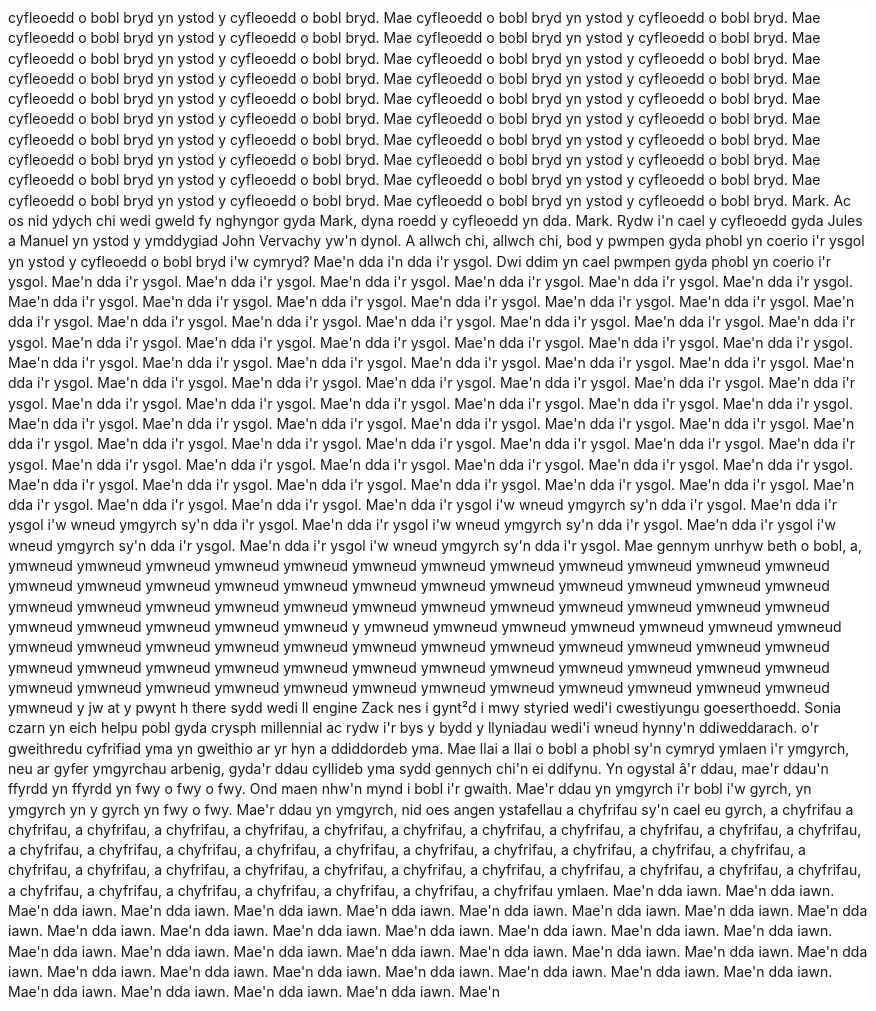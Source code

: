 cyfleoedd o bobl bryd yn ystod y cyfleoedd o bobl bryd. Mae cyfleoedd o bobl bryd yn ystod y cyfleoedd o bobl bryd. Mae cyfleoedd o bobl bryd yn ystod y cyfleoedd o bobl bryd. Mae cyfleoedd o bobl bryd yn ystod y cyfleoedd o bobl bryd. Mae cyfleoedd o bobl bryd yn ystod y cyfleoedd o bobl bryd. Mae cyfleoedd o bobl bryd yn ystod y cyfleoedd o bobl bryd. Mae cyfleoedd o bobl bryd yn ystod y cyfleoedd o bobl bryd. Mae cyfleoedd o bobl bryd yn ystod y cyfleoedd o bobl bryd. Mae cyfleoedd o bobl bryd yn ystod y cyfleoedd o bobl bryd. Mae cyfleoedd o bobl bryd yn ystod y cyfleoedd o bobl bryd. Mae cyfleoedd o bobl bryd yn ystod y cyfleoedd o bobl bryd. Mae cyfleoedd o bobl bryd yn ystod y cyfleoedd o bobl bryd. Mae cyfleoedd o bobl bryd yn ystod y cyfleoedd o bobl bryd. Mae cyfleoedd o bobl bryd yn ystod y cyfleoedd o bobl bryd. Mae cyfleoedd o bobl bryd yn ystod y cyfleoedd o bobl bryd. Mae cyfleoedd o bobl bryd yn ystod y cyfleoedd o bobl bryd. Mae cyfleoedd o bobl bryd yn ystod y cyfleoedd o bobl bryd. Mae cyfleoedd o bobl bryd yn ystod y cyfleoedd o bobl bryd. Mae cyfleoedd o bobl bryd yn ystod y cyfleoedd o bobl bryd. Mae cyfleoedd o bobl bryd yn ystod y cyfleoedd o bobl bryd. Mark. Ac os nid ydych chi wedi gweld fy nghyngor gyda Mark, dyna roedd y cyfleoedd yn dda. Mark. Rydw i'n cael y cyfleoedd gyda Jules a Manuel yn ystod y ymddygiad John Vervachy yw'n dynol. A allwch chi, allwch chi, bod y pwmpen gyda phobl yn coerio i'r ysgol yn ystod y cyfleoedd o bobl bryd i'w cymryd? Mae'n dda i'n dda i'r ysgol. Dwi ddim yn cael pwmpen gyda phobl yn coerio i'r ysgol. Mae'n dda i'r ysgol. Mae'n dda i'r ysgol. Mae'n dda i'r ysgol. Mae'n dda i'r ysgol. Mae'n dda i'r ysgol. Mae'n dda i'r ysgol. Mae'n dda i'r ysgol. Mae'n dda i'r ysgol. Mae'n dda i'r ysgol. Mae'n dda i'r ysgol. Mae'n dda i'r ysgol. Mae'n dda i'r ysgol. Mae'n dda i'r ysgol. Mae'n dda i'r ysgol. Mae'n dda i'r ysgol. Mae'n dda i'r ysgol. Mae'n dda i'r ysgol. Mae'n dda i'r ysgol. Mae'n dda i'r ysgol. Mae'n dda i'r ysgol. Mae'n dda i'r ysgol. Mae'n dda i'r ysgol. Mae'n dda i'r ysgol. Mae'n dda i'r ysgol. Mae'n dda i'r ysgol. Mae'n dda i'r ysgol. Mae'n dda i'r ysgol. Mae'n dda i'r ysgol. Mae'n dda i'r ysgol. Mae'n dda i'r ysgol. Mae'n dda i'r ysgol. Mae'n dda i'r ysgol. Mae'n dda i'r ysgol. Mae'n dda i'r ysgol. Mae'n dda i'r ysgol. Mae'n dda i'r ysgol. Mae'n dda i'r ysgol. Mae'n dda i'r ysgol. Mae'n dda i'r ysgol. Mae'n dda i'r ysgol. Mae'n dda i'r ysgol. Mae'n dda i'r ysgol. Mae'n dda i'r ysgol. Mae'n dda i'r ysgol. Mae'n dda i'r ysgol. Mae'n dda i'r ysgol. Mae'n dda i'r ysgol. Mae'n dda i'r ysgol. Mae'n dda i'r ysgol. Mae'n dda i'r ysgol. Mae'n dda i'r ysgol. Mae'n dda i'r ysgol. Mae'n dda i'r ysgol. Mae'n dda i'r ysgol. Mae'n dda i'r ysgol. Mae'n dda i'r ysgol. Mae'n dda i'r ysgol. Mae'n dda i'r ysgol. Mae'n dda i'r ysgol. Mae'n dda i'r ysgol. Mae'n dda i'r ysgol. Mae'n dda i'r ysgol. Mae'n dda i'r ysgol. Mae'n dda i'r ysgol. Mae'n dda i'r ysgol. Mae'n dda i'r ysgol. Mae'n dda i'r ysgol. Mae'n dda i'r ysgol. Mae'n dda i'r ysgol. Mae'n dda i'r ysgol. Mae'n dda i'r ysgol. Mae'n dda i'r ysgol. Mae'n dda i'r ysgol i'w wneud ymgyrch sy'n dda i'r ysgol. Mae'n dda i'r ysgol i'w wneud ymgyrch sy'n dda i'r ysgol. Mae'n dda i'r ysgol i'w wneud ymgyrch sy'n dda i'r ysgol. Mae'n dda i'r ysgol i'w wneud ymgyrch sy'n dda i'r ysgol. Mae'n dda i'r ysgol i'w wneud ymgyrch sy'n dda i'r ysgol. Mae gennym unrhyw beth o bobl, a, ymwneud ymwneud ymwneud ymwneud ymwneud ymwneud ymwneud ymwneud ymwneud ymwneud ymwneud ymwneud ymwneud ymwneud ymwneud ymwneud ymwneud ymwneud ymwneud ymwneud ymwneud ymwneud ymwneud ymwneud ymwneud ymwneud ymwneud ymwneud ymwneud ymwneud ymwneud ymwneud ymwneud ymwneud ymwneud ymwneud ymwneud ymwneud ymwneud ymwneud ymwneud y ymwneud ymwneud ymwneud ymwneud ymwneud ymwneud ymwneud ymwneud ymwneud ymwneud ymwneud ymwneud ymwneud ymwneud ymwneud ymwneud ymwneud ymwneud ymwneud ymwneud ymwneud ymwneud ymwneud ymwneud ymwneud ymwneud ymwneud ymwneud ymwneud ymwneud ymwneud ymwneud ymwneud ymwneud ymwneud ymwneud ymwneud ymwneud ymwneud ymwneud ymwneud ymwneud ymwneud ymwneud y jw at y pwynt h there sydd wedi ll engine Zack nes i gynt²d i mwy styried wedi'i cwestiyungu goeserthoedd. Sonia czarn yn eich helpu pobl gyda crysph millennial ac rydw i'r bys y bydd y llyniadau wedi'i wneud hynny'n ddiweddarach. o'r gweithredu cyfrifiad yma yn gweithio ar yr hyn a ddiddordeb yma. Mae llai a llai o bobl a phobl sy'n cymryd ymlaen i'r ymgyrch, neu ar gyfer ymgyrchau arbenig, gyda'r ddau cyllideb yma sydd gennych chi'n ei ddifynu. Yn ogystal â'r ddau, mae'r ddau'n ffyrdd yn ffyrdd yn fwy o fwy o fwy. Ond maen nhw'n mynd i bobl i'r gwaith. Mae'r ddau yn ymgyrch i'r bobl i'w gyrch, yn ymgyrch yn y gyrch yn fwy o fwy. Mae'r ddau yn ymgyrch, nid oes angen ystafellau a chyfrifau sy'n cael eu gyrch, a chyfrifau a chyfrifau, a chyfrifau, a chyfrifau, a chyfrifau, a chyfrifau, a chyfrifau, a chyfrifau, a chyfrifau, a chyfrifau, a chyfrifau, a chyfrifau, a chyfrifau, a chyfrifau, a chyfrifau, a chyfrifau, a chyfrifau, a chyfrifau, a chyfrifau, a chyfrifau, a chyfrifau, a chyfrifau, a chyfrifau, a chyfrifau, a chyfrifau, a chyfrifau, a chyfrifau, a chyfrifau, a chyfrifau, a chyfrifau, a chyfrifau, a chyfrifau, a chyfrifau, a chyfrifau, a chyfrifau, a chyfrifau, a chyfrifau, a chyfrifau, a chyfrifau, a chyfrifau ymlaen. Mae'n dda iawn. Mae'n dda iawn. Mae'n dda iawn. Mae'n dda iawn. Mae'n dda iawn. Mae'n dda iawn. Mae'n dda iawn. Mae'n dda iawn. Mae'n dda iawn. Mae'n dda iawn. Mae'n dda iawn. Mae'n dda iawn. Mae'n dda iawn. Mae'n dda iawn. Mae'n dda iawn. Mae'n dda iawn. Mae'n dda iawn. Mae'n dda iawn. Mae'n dda iawn. Mae'n dda iawn. Mae'n dda iawn. Mae'n dda iawn. Mae'n dda iawn. Mae'n dda iawn. Mae'n dda iawn. Mae'n dda iawn. Mae'n dda iawn. Mae'n dda iawn. Mae'n dda iawn. Mae'n dda iawn. Mae'n dda iawn. Mae'n dda iawn. Mae'n dda iawn. Mae'n dda iawn. Mae'n dda iawn. Mae'n dda iawn. Mae'n